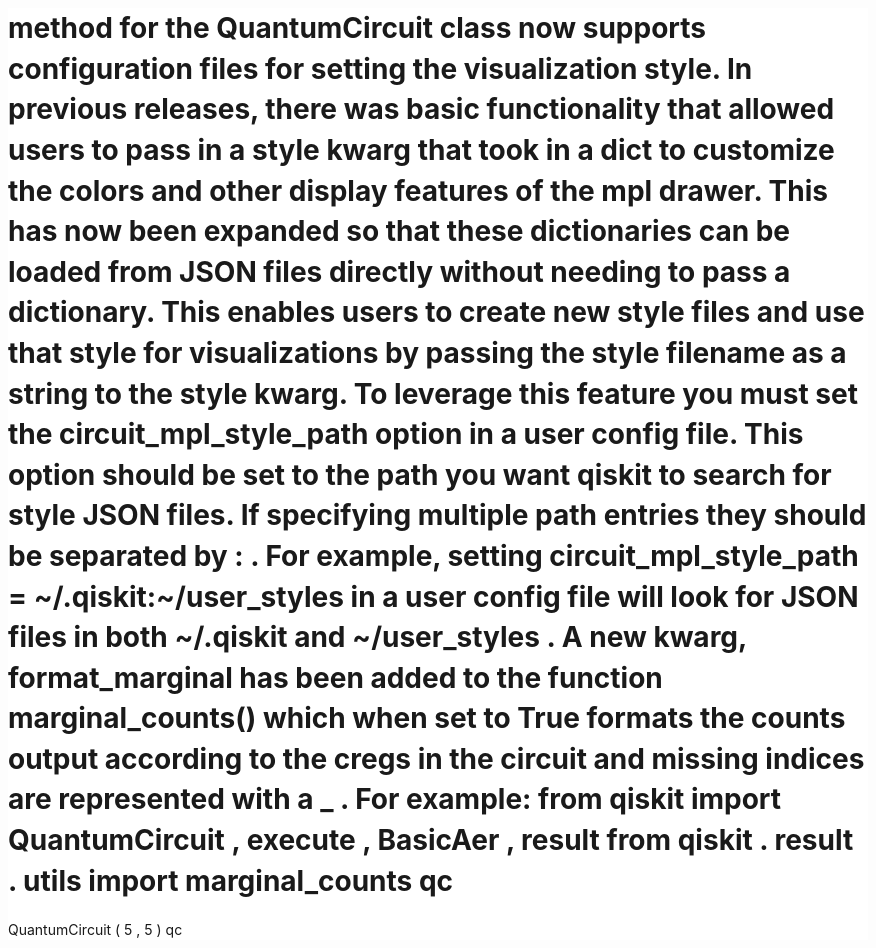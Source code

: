 method for the
QuantumCircuit
class now supports configuration files for setting the visualization style. In previous releases, there was basic functionality that allowed users to pass in a
style
kwarg that took in a
dict
to customize the colors and other display features of the
mpl
drawer. This has now been expanded so that these dictionaries can be loaded from JSON files directly without needing to pass a dictionary. This enables users to create new style files and use that style for visualizations by passing the style filename as a string to the
style
kwarg.
To leverage this feature you must set the
circuit_mpl_style_path
option in a user config file. This option should be set to the path you want qiskit to search for style JSON files. If specifying multiple path entries they should be separated by
:
. For example, setting
circuit_mpl_style_path = ~/.qiskit:~/user_styles
in a user config file will look for JSON files in both
~/.qiskit
and
~/user_styles
.
A new kwarg,
format_marginal
has been added to the function
marginal_counts()
which when set to
True
formats the counts output according to the
cregs
in the circuit and missing indices are represented with a
_
. For example:
from
qiskit
import
QuantumCircuit
,
execute
,
BasicAer
,
result
from
qiskit
.
result
.
utils
import
marginal_counts
qc
=
QuantumCircuit
(
5
,
5
)
qc